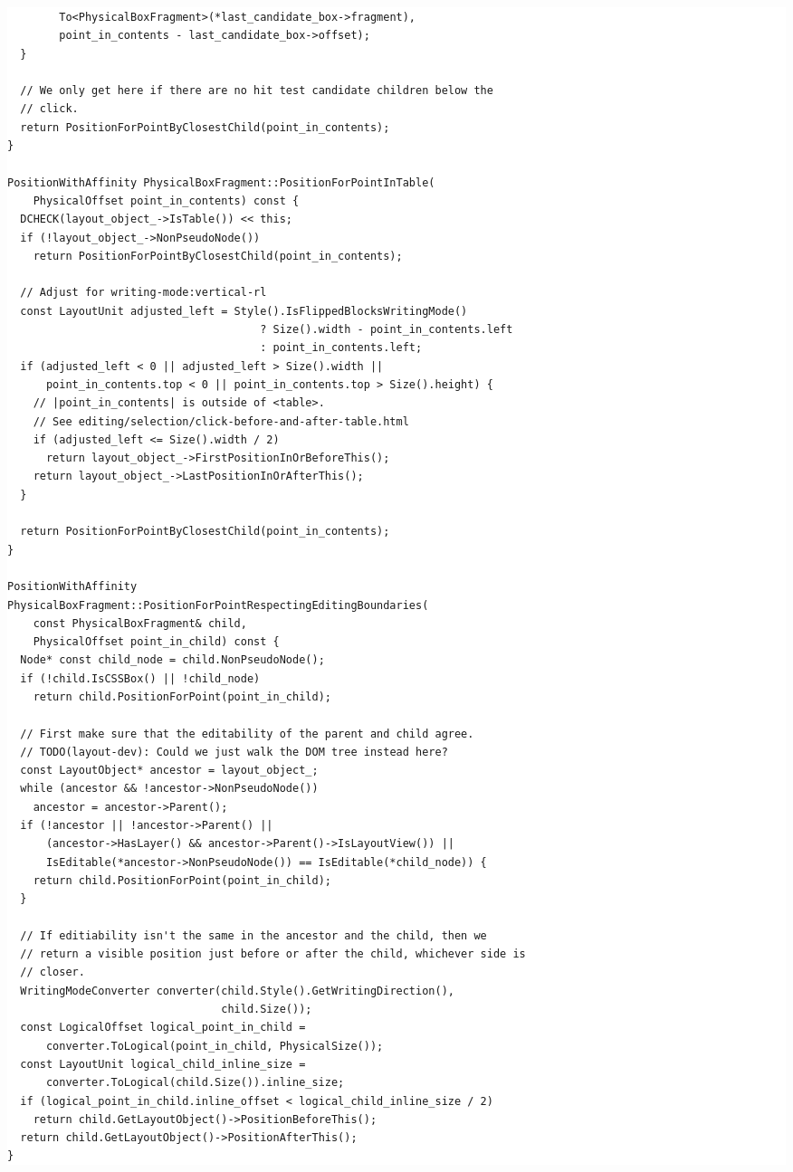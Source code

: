 ```
        To<PhysicalBoxFragment>(*last_candidate_box->fragment),
        point_in_contents - last_candidate_box->offset);
  }

  // We only get here if there are no hit test candidate children below the
  // click.
  return PositionForPointByClosestChild(point_in_contents);
}

PositionWithAffinity PhysicalBoxFragment::PositionForPointInTable(
    PhysicalOffset point_in_contents) const {
  DCHECK(layout_object_->IsTable()) << this;
  if (!layout_object_->NonPseudoNode())
    return PositionForPointByClosestChild(point_in_contents);

  // Adjust for writing-mode:vertical-rl
  const LayoutUnit adjusted_left = Style().IsFlippedBlocksWritingMode()
                                       ? Size().width - point_in_contents.left
                                       : point_in_contents.left;
  if (adjusted_left < 0 || adjusted_left > Size().width ||
      point_in_contents.top < 0 || point_in_contents.top > Size().height) {
    // |point_in_contents| is outside of <table>.
    // See editing/selection/click-before-and-after-table.html
    if (adjusted_left <= Size().width / 2)
      return layout_object_->FirstPositionInOrBeforeThis();
    return layout_object_->LastPositionInOrAfterThis();
  }

  return PositionForPointByClosestChild(point_in_contents);
}

PositionWithAffinity
PhysicalBoxFragment::PositionForPointRespectingEditingBoundaries(
    const PhysicalBoxFragment& child,
    PhysicalOffset point_in_child) const {
  Node* const child_node = child.NonPseudoNode();
  if (!child.IsCSSBox() || !child_node)
    return child.PositionForPoint(point_in_child);

  // First make sure that the editability of the parent and child agree.
  // TODO(layout-dev): Could we just walk the DOM tree instead here?
  const LayoutObject* ancestor = layout_object_;
  while (ancestor && !ancestor->NonPseudoNode())
    ancestor = ancestor->Parent();
  if (!ancestor || !ancestor->Parent() ||
      (ancestor->HasLayer() && ancestor->Parent()->IsLayoutView()) ||
      IsEditable(*ancestor->NonPseudoNode()) == IsEditable(*child_node)) {
    return child.PositionForPoint(point_in_child);
  }

  // If editiability isn't the same in the ancestor and the child, then we
  // return a visible position just before or after the child, whichever side is
  // closer.
  WritingModeConverter converter(child.Style().GetWritingDirection(),
                                 child.Size());
  const LogicalOffset logical_point_in_child =
      converter.ToLogical(point_in_child, PhysicalSize());
  const LayoutUnit logical_child_inline_size =
      converter.ToLogical(child.Size()).inline_size;
  if (logical_point_in_child.inline_offset < logical_child_inline_size / 2)
    return child.GetLayoutObject()->PositionBeforeThis();
  return child.GetLayoutObject()->PositionAfterThis();
}
```